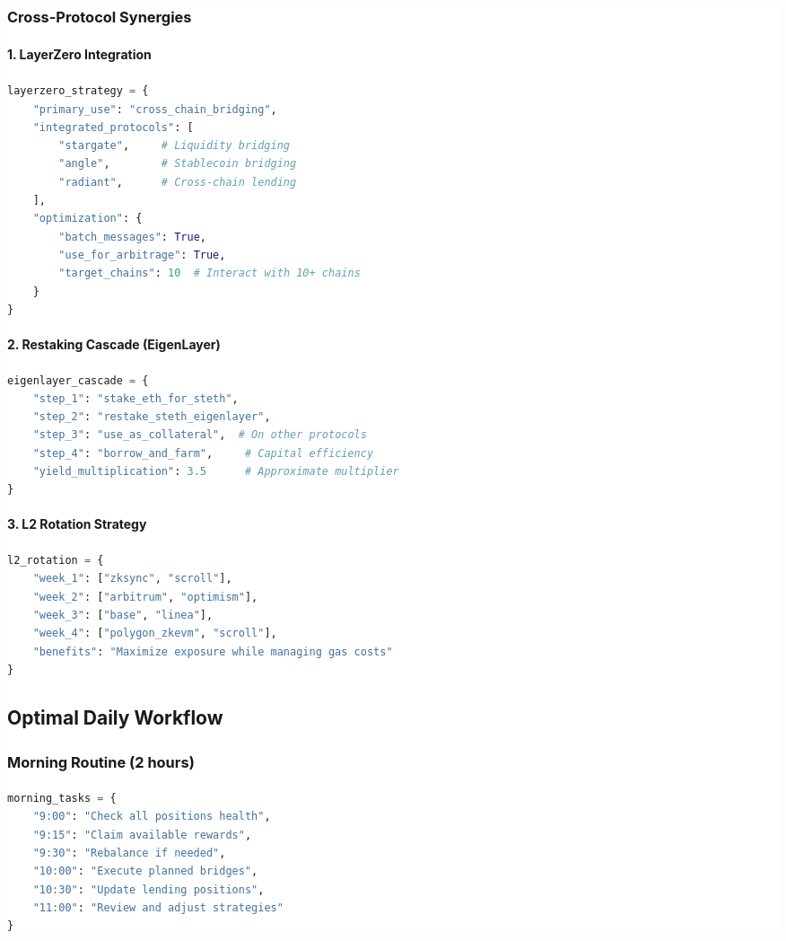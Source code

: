 ### Cross-Protocol Synergies

#### 1. LayerZero Integration
```python
layerzero_strategy = {
    "primary_use": "cross_chain_bridging",
    "integrated_protocols": [
        "stargate",     # Liquidity bridging
        "angle",        # Stablecoin bridging
        "radiant",      # Cross-chain lending
    ],
    "optimization": {
        "batch_messages": True,
        "use_for_arbitrage": True,
        "target_chains": 10  # Interact with 10+ chains
    }
}
```

#### 2. Restaking Cascade (EigenLayer)
```python
eigenlayer_cascade = {
    "step_1": "stake_eth_for_steth",
    "step_2": "restake_steth_eigenlayer",
    "step_3": "use_as_collateral",  # On other protocols
    "step_4": "borrow_and_farm",     # Capital efficiency
    "yield_multiplication": 3.5      # Approximate multiplier
}
```

#### 3. L2 Rotation Strategy
```python
l2_rotation = {
    "week_1": ["zksync", "scroll"],
    "week_2": ["arbitrum", "optimism"],
    "week_3": ["base", "linea"],
    "week_4": ["polygon_zkevm", "scroll"],
    "benefits": "Maximize exposure while managing gas costs"
}
```

## Optimal Daily Workflow

### Morning Routine (2 hours)
```python
morning_tasks = {
    "9:00": "Check all positions health",
    "9:15": "Claim available rewards",
    "9:30": "Rebalance if needed",
    "10:00": "Execute planned bridges",
    "10:30": "Update lending positions",
    "11:00": "Review and adjust strategies"
}
```
